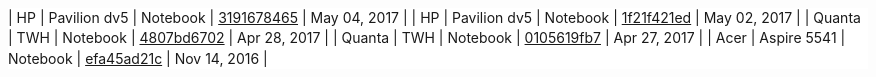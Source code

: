 | HP            | Pavilion dv5                | Notebook    | [3191678465](https://linux-hardware.org/?probe=3191678465) | May 04, 2017 |
| HP            | Pavilion dv5                | Notebook    | [1f21f421ed](https://linux-hardware.org/?probe=1f21f421ed) | May 02, 2017 |
| Quanta        | TWH                         | Notebook    | [4807bd6702](https://linux-hardware.org/?probe=4807bd6702) | Apr 28, 2017 |
| Quanta        | TWH                         | Notebook    | [0105619fb7](https://linux-hardware.org/?probe=0105619fb7) | Apr 27, 2017 |
| Acer          | Aspire 5541                 | Notebook    | [efa45ad21c](https://linux-hardware.org/?probe=efa45ad21c) | Nov 14, 2016 |
